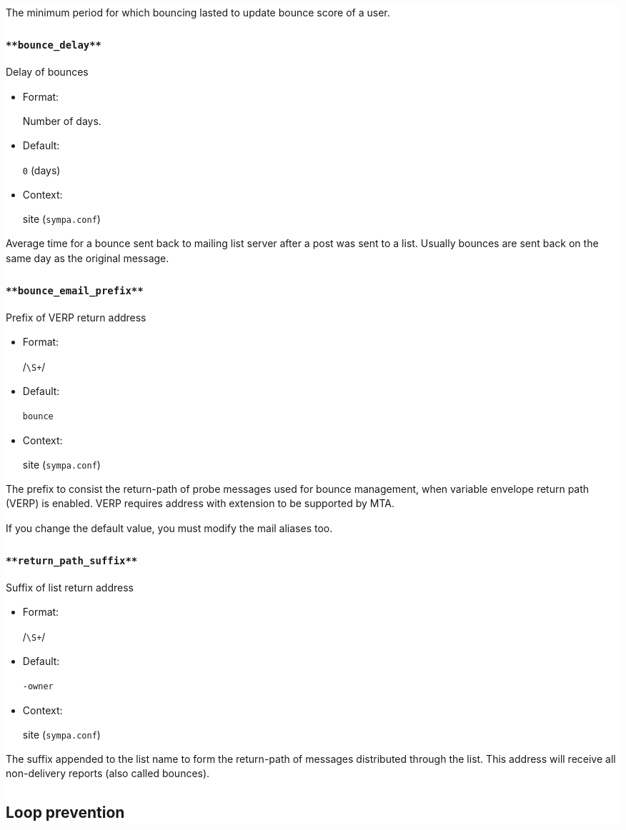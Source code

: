 The minimum period for which bouncing lasted to update bounce score of a user.

### `**bounce_delay**`

Delay of bounces

- Format:

    Number of days.

- Default:

    `0` (days)

- Context:

    site (`sympa.conf`)

Average time for a bounce sent back to mailing list server after a post was sent to a list. Usually bounces are sent back on the same day as the original message.

### `**bounce_email_prefix**`

Prefix of VERP return address

- Format:

    /`\S+`/

- Default:

    `bounce`

- Context:

    site (`sympa.conf`)

The prefix to consist the return-path of probe messages used for bounce management, when variable envelope return path (VERP) is enabled. VERP requires address with extension to be supported by MTA.

If you change the default value, you must modify the mail aliases too.

### `**return_path_suffix**`

Suffix of list return address

- Format:

    /`\S+`/

- Default:

    `-owner`

- Context:

    site (`sympa.conf`)

The suffix appended to the list name to form the return-path of messages distributed through the list. This address will receive all non-delivery reports (also called bounces).

## Loop prevention
